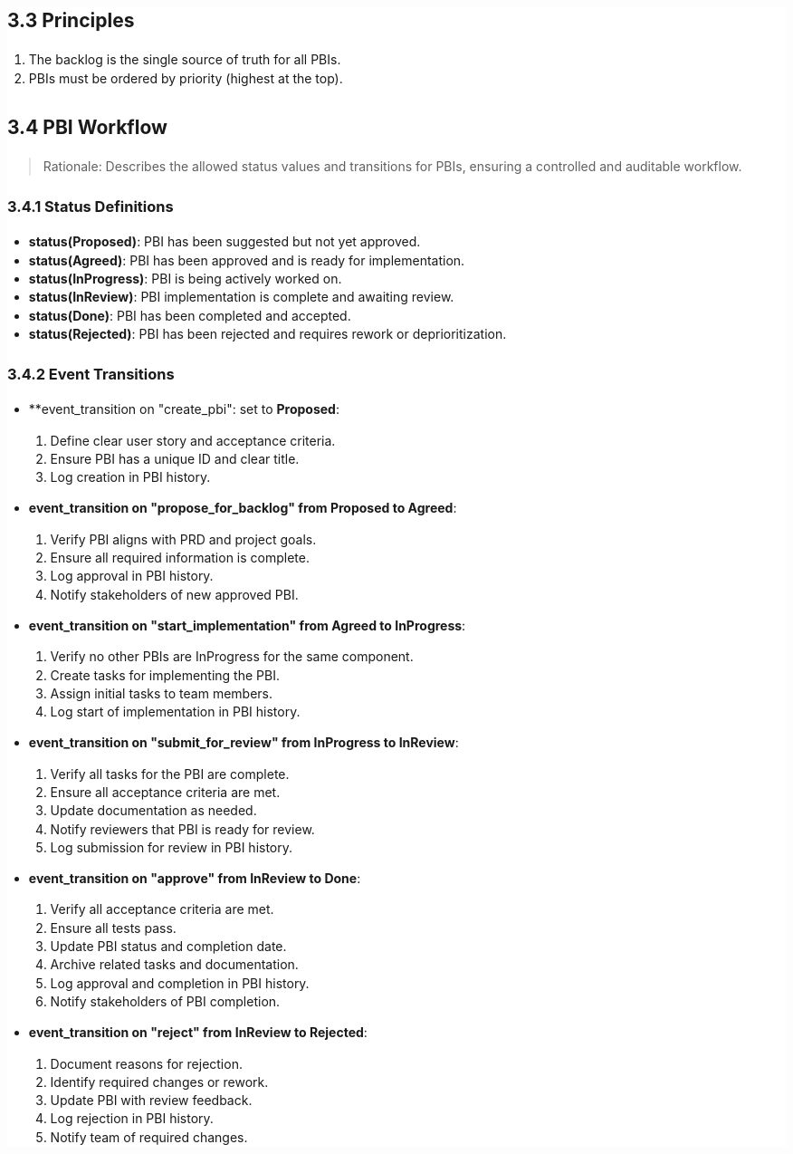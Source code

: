 ## 3.3 Principles
1. The backlog is the single source of truth for all PBIs.
2. PBIs must be ordered by priority (highest at the top).

## 3.4 PBI Workflow

> Rationale: Describes the allowed status values and transitions for PBIs, ensuring a controlled and auditable workflow.

### 3.4.1 Status Definitions
- **status(Proposed)**: PBI has been suggested but not yet approved.
- **status(Agreed)**: PBI has been approved and is ready for implementation.
- **status(InProgress)**: PBI is being actively worked on.
- **status(InReview)**: PBI implementation is complete and awaiting review.
- **status(Done)**: PBI has been completed and accepted.
- **status(Rejected)**: PBI has been rejected and requires rework or deprioritization.

### 3.4.2 Event Transitions
- **event_transition on "create_pbi": set to **Proposed**:
  1. Define clear user story and acceptance criteria.
  2. Ensure PBI has a unique ID and clear title.
  3. Log creation in PBI history.

- **event_transition on "propose_for_backlog" from Proposed to Agreed**:
  1. Verify PBI aligns with PRD and project goals.
  2. Ensure all required information is complete.
  3. Log approval in PBI history.
  4. Notify stakeholders of new approved PBI.

- **event_transition on "start_implementation" from Agreed to InProgress**:
  1. Verify no other PBIs are InProgress for the same component.
  2. Create tasks for implementing the PBI.
  3. Assign initial tasks to team members.
  4. Log start of implementation in PBI history.

- **event_transition on "submit_for_review" from InProgress to InReview**:
  1. Verify all tasks for the PBI are complete.
  2. Ensure all acceptance criteria are met.
  3. Update documentation as needed.
  4. Notify reviewers that PBI is ready for review.
  5. Log submission for review in PBI history.

- **event_transition on "approve" from InReview to Done**:
  1. Verify all acceptance criteria are met.
  2. Ensure all tests pass.
  3. Update PBI status and completion date.
  4. Archive related tasks and documentation.
  5. Log approval and completion in PBI history.
  6. Notify stakeholders of PBI completion.

- **event_transition on "reject" from InReview to Rejected**:
  1. Document reasons for rejection.
  2. Identify required changes or rework.
  3. Update PBI with review feedback.
  4. Log rejection in PBI history.
  5. Notify team of required changes.
